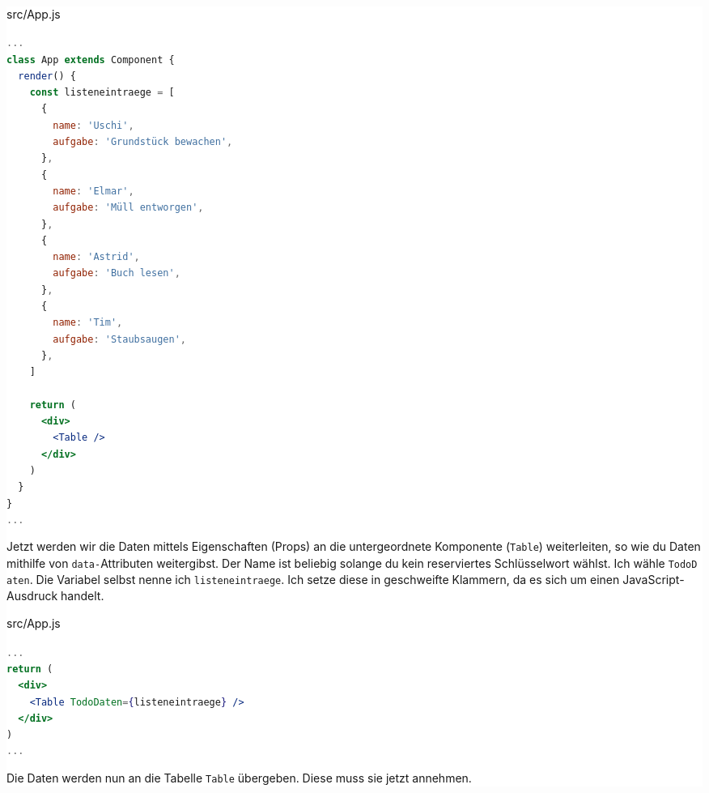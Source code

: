 <div class="filename">src/App.js</div>

```jsx
...
class App extends Component {
  render() {
    const listeneintraege = [
      {
        name: 'Uschi',
        aufgabe: 'Grundstück bewachen',
      },
      {
        name: 'Elmar',
        aufgabe: 'Müll entworgen',
      },
      {
        name: 'Astrid',
        aufgabe: 'Buch lesen',
      },
      {
        name: 'Tim',
        aufgabe: 'Staubsaugen',
      },
    ]

    return (
      <div>
        <Table />
      </div>
    )
  }
}
...
```

Jetzt werden wir die Daten mittels Eigenschaften (Props) an die untergeordnete Komponente (`Table`) weiterleiten, so wie du Daten mithilfe von `data-`Attributen weitergibst. Der Name ist beliebig solange du kein reserviertes Schlüsselwort wählst. Ich wähle `TodoDaten`. Die Variabel selbst nenne ich `listeneintraege`. Ich setze diese in geschweifte Klammern, da es sich um einen JavaScript-Ausdruck handelt.

<div class="filename">src/App.js</div>

```jsx
...
return (
  <div>
    <Table TodoDaten={listeneintraege} />
  </div>
)
...
```

Die Daten werden nun an die Tabelle `Table` übergeben. Diese muss sie jetzt annehmen.
